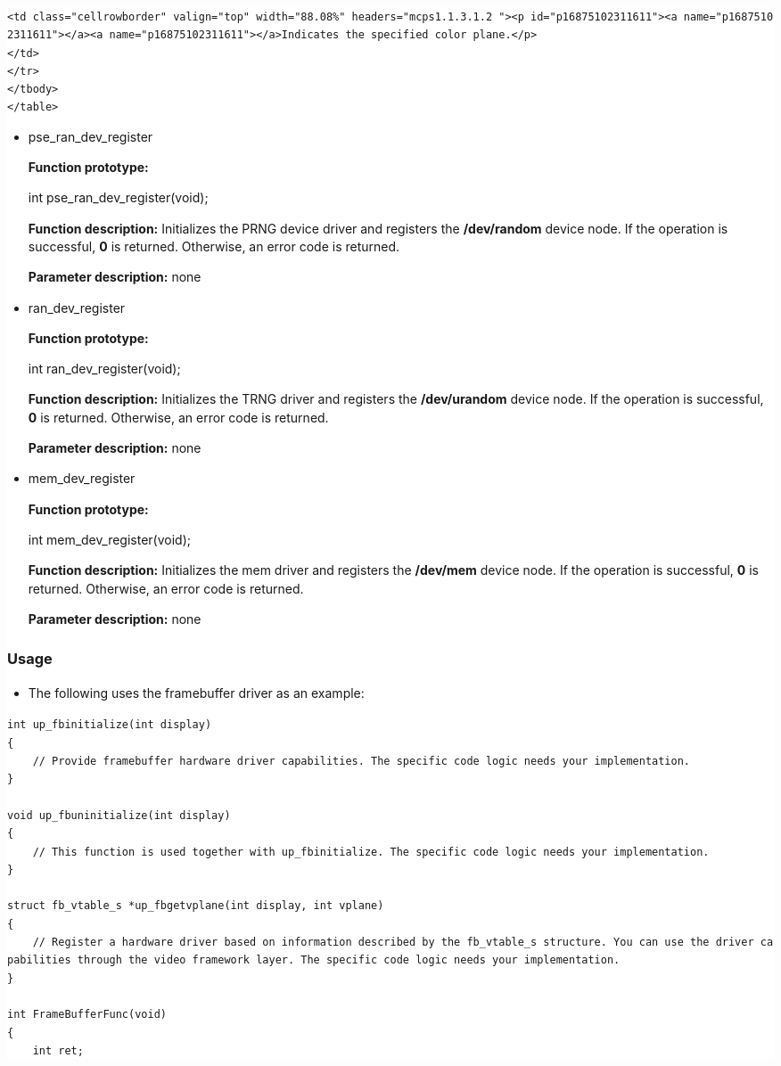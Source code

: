     <td class="cellrowborder" valign="top" width="88.08%" headers="mcps1.1.3.1.2 "><p id="p16875102311611"><a name="p16875102311611"></a><a name="p16875102311611"></a>Indicates the specified color plane.</p>
    </td>
    </tr>
    </tbody>
    </table>


-   pse\_ran\_dev\_register

    **Function prototype:**

    int pse\_ran\_dev\_register\(void\);

    **Function description:**  Initializes the PRNG device driver and registers the  **/dev/random**  device node. If the operation is successful,  **0**  is returned. Otherwise, an error code is returned.

    **Parameter description:**  none


-   ran\_dev\_register

    **Function prototype:**

    int ran\_dev\_register\(void\);

    **Function description:**  Initializes the TRNG driver and registers the  **/dev/urandom**  device node. If the operation is successful,  **0**  is returned. Otherwise, an error code is returned.

    **Parameter description:**  none


-   mem\_dev\_register

    **Function prototype:**

    int mem\_dev\_register\(void\);

    **Function description:**  Initializes the mem driver and registers the  **/dev/mem**  device node. If the operation is successful,  **0**  is returned. Otherwise, an error code is returned.

    **Parameter description:**  none


### Usage<a name="section129654513264"></a>

-   The following uses the framebuffer driver as an example:

```
int up_fbinitialize(int display)
{
    // Provide framebuffer hardware driver capabilities. The specific code logic needs your implementation.
}

void up_fbuninitialize(int display)
{
    // This function is used together with up_fbinitialize. The specific code logic needs your implementation.
}

struct fb_vtable_s *up_fbgetvplane(int display, int vplane)
{
    // Register a hardware driver based on information described by the fb_vtable_s structure. You can use the driver capabilities through the video framework layer. The specific code logic needs your implementation.
}

int FrameBufferFunc(void)
{
    int ret;
```
